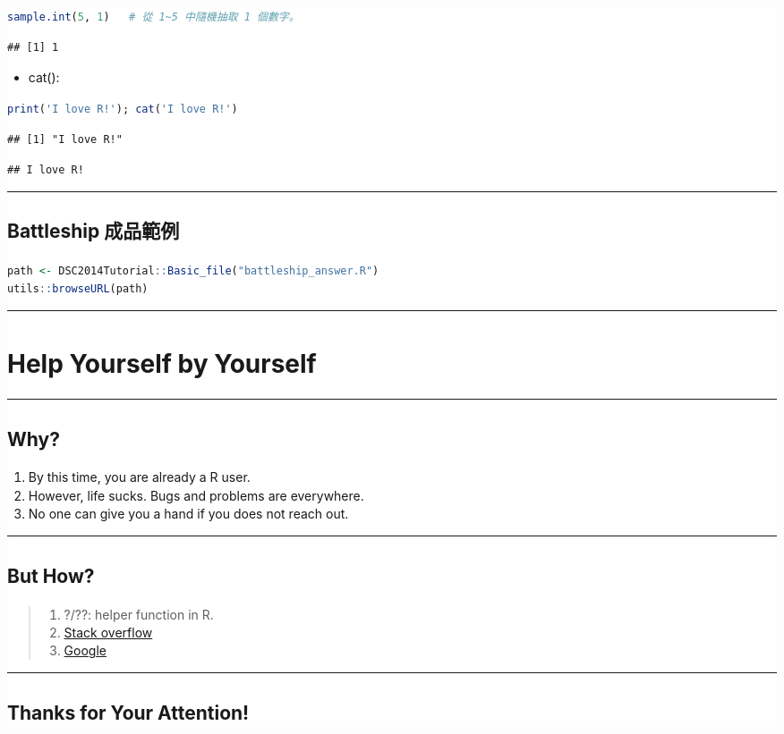 
```r
sample.int(5, 1)   # 從 1~5 中隨機抽取 1 個數字。
```

```
## [1] 1
```

<div align='left'>
<ul>
  <li>cat():</li>
</ul>
</div>


```r
print('I love R!'); cat('I love R!')
```

```
## [1] "I love R!"
```

```
## I love R!
```

---

## Battleship 成品範例 


```r
path <- DSC2014Tutorial::Basic_file("battleship_answer.R")
utils::browseURL(path)
```

---

# Help Yourself by Yourself

---

## Why?

<ol>
  <li class='fragment'>By this time, you are already a R user.</li>
  <li class='fragment'>However, life sucks. Bugs and problems are everywhere.</li>
  <li class='fragment'>No one can give you a hand if you does not reach out.</li>
</ol>

---

## But How?

> 1. ?/??: helper function in R.
> 2. [Stack overflow](http://stackoverflow.com)
> 3. [Google](http://google.com/)


--- 

## Thanks for Your Attention!

